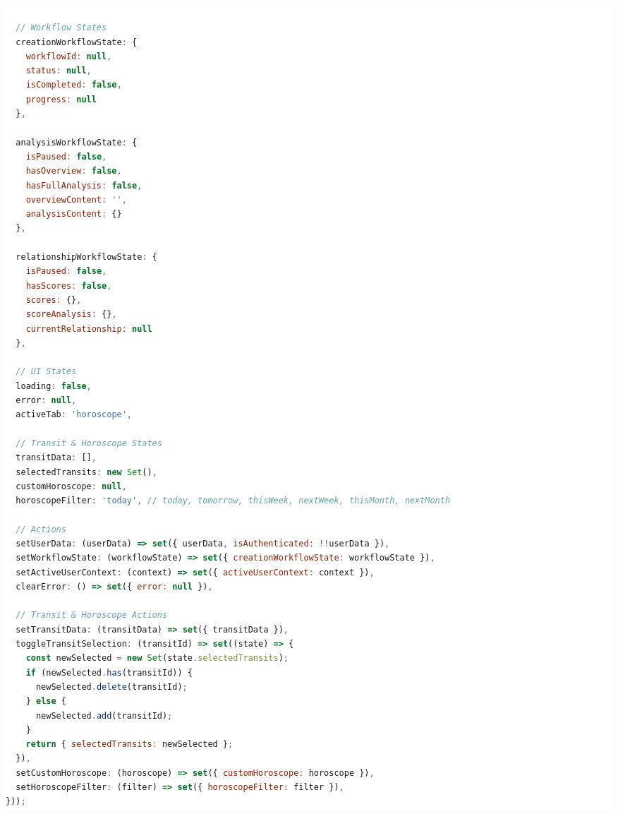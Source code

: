 ```javascript
  
  // Workflow States
  creationWorkflowState: {
    workflowId: null,
    status: null,
    isCompleted: false,
    progress: null
  },
  
  analysisWorkflowState: {
    isPaused: false,
    hasOverview: false,
    hasFullAnalysis: false,
    overviewContent: '',
    analysisContent: {}
  },
  
  relationshipWorkflowState: {
    isPaused: false,
    hasScores: false,
    scores: {},
    scoreAnalysis: {},
    currentRelationship: null
  },
  
  // UI States
  loading: false,
  error: null,
  activeTab: 'horoscope',
  
  // Transit & Horoscope States
  transitData: [],
  selectedTransits: new Set(),
  customHoroscope: null,
  horoscopeFilter: 'today', // today, tomorrow, thisWeek, nextWeek, thisMonth, nextMonth
  
  // Actions
  setUserData: (userData) => set({ userData, isAuthenticated: !!userData }),
  setWorkflowState: (workflowState) => set({ creationWorkflowState: workflowState }),
  setActiveUserContext: (context) => set({ activeUserContext: context }),
  clearError: () => set({ error: null }),
  
  // Transit & Horoscope Actions
  setTransitData: (transitData) => set({ transitData }),
  toggleTransitSelection: (transitId) => set((state) => {
    const newSelected = new Set(state.selectedTransits);
    if (newSelected.has(transitId)) {
      newSelected.delete(transitId);
    } else {
      newSelected.add(transitId);
    }
    return { selectedTransits: newSelected };
  }),
  setCustomHoroscope: (horoscope) => set({ customHoroscope: horoscope }),
  setHoroscopeFilter: (filter) => set({ horoscopeFilter: filter }),
}));
```
